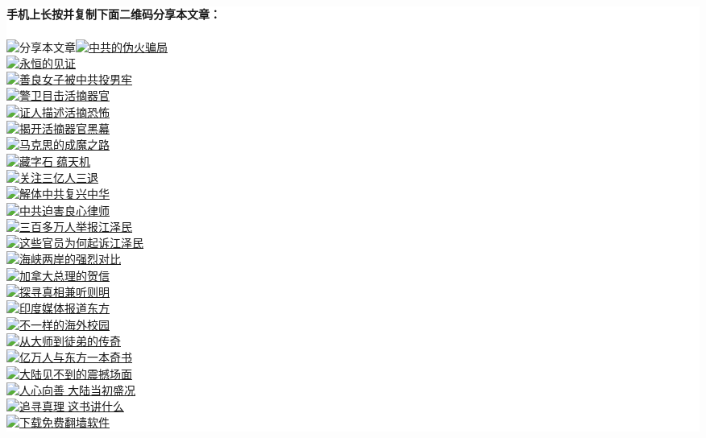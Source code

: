 <strong>手机上长按并复制下面二维码分享本文章：</strong><br><br><img src="https://chart.apis.google.com/chart?cht=qr&chs=240x240&choe=UTF-8&chld=M|2&chl=https://github.com/19920513/djy/blob/master/gb/18/5/30/n10439585.md%231" title="分享本文章"></td><td VALIGN=TOP><a href="https://github.com/19920513/djy/blob/master/gb/16/1/21/n4622075.md?dfh#1" target="_blank"><img src="https://raw.githubusercontent.com/19920513/djy/master/gb/300/wei-f1.jpg" title="中共的伪火骗局"  alt="中共的伪火骗局"></a><br><a href="https://github.com/19920513/www/blob/master/README.md?dfh#9" target="_blank"><img src="https://raw.githubusercontent.com/19920513/djy/master/gb/300/yong-h.jpg" title="永恒的见证"  alt="永恒的见证"></a><br><a href="https://github.com/19920513/djy/blob/master/gb/13/9/29/n3974789.md?dfh#1" target="_blank"><img src="https://raw.githubusercontent.com/19920513/djy/master/gb/300/shang-lnz.jpg" title="善良女子被中共投男牢"  alt="善良女子被中共投男牢"></a><br><a href="https://github.com/19920513/djy/blob/master/gb/16/3/16/n4663449.md?dfh#1" target="_blank"><img src="https://raw.githubusercontent.com/19920513/djy/master/gb/300/huo-z3.jpg" title="警卫目击活摘器官"  alt="警卫目击活摘器官"></a><br><a href="https://github.com/19920513/djy/blob/master/gb/16/8/7/n8177641.md?dfh#1" target="_blank"><img src="https://raw.githubusercontent.com/19920513/djy/master/gb/300/huo-z4.jpg" title="证人描述活摘恐怖"  alt="证人描述活摘恐怖"></a><br><a href="https://github.com/19920513/djy/blob/master/gb/10/4/19/n2881569.md?dfh#1" target="_blank"><img src="https://raw.githubusercontent.com/19920513/djy/master/gb/300/huo-z1.jpg" title="揭开活摘器官黑幕"  alt="揭开活摘器官黑幕"></a><br><a href="https://github.com/19920513/djy/blob/master/gb/10/11/7/n3077476.md?dfh#1" target="_blank"><img src="https://raw.githubusercontent.com/19920513/djy/master/gb/300/ma-ks.jpg" title="马克思的成魔之路"  alt="马克思的成魔之路"></a><br><a href="https://github.com/19920513/djy/blob/master/gb/14/6/9/n4173977.md?dfh#1" target="_blank"><img src="https://raw.githubusercontent.com/19920513/djy/master/gb/300/chang-zs.jpg" title="藏字石 蕴天机"  alt="藏字石 蕴天机"></a><br><a href="https://github.com/19920513/djy/blob/master/gb/18/5/10/n10381511.md?dfh#1" target="_blank"><img src="https://raw.githubusercontent.com/19920513/djy/master/gb/300/st1.jpg" title="关注三亿人三退"  alt="关注三亿人三退"></a><br><a href="https://github.com/19920513/djy/blob/master/gb/18/3/21/n10237682.md?dfh#1" target="_blank"><img src="https://raw.githubusercontent.com/19920513/djy/master/gb/300/jie-t.jpg" title="解体中共复兴中华"  alt="解体中共复兴中华"></a><br><a href="https://github.com/19920513/djy/blob/master/gb/9/2/9/n2422991.md?dfh#1" target="_blank"><img src="https://raw.githubusercontent.com/19920513/djy/master/gb/300/gao-zs.jpg" title="中共迫害良心律师"  alt="中共迫害良心律师"></a><br><a href="https://github.com/19920513/djy/blob/master/gb/18/12/9/n10900044.md?dfh#1" target="_blank"><img src="https://raw.githubusercontent.com/19920513/djy/master/gb/300/sj1.jpg" title="三百多万人举报江泽民"  alt="三百多万人举报江泽民"></a><br><a href="https://github.com/19920513/djy/blob/master/gb/18/8/28/n10672014.md?dfh#1" target="_blank"><img src="https://raw.githubusercontent.com/19920513/djy/master/gb/300/sj2.jpg" title="这些官员为何起诉江泽民"  alt="这些官员为何起诉江泽民"></a><br><a href="https://github.com/19920513/djy/blob/master/gb/8/12/18/n2367165.md?dfh#1" target="_blank"><img src="https://raw.githubusercontent.com/19920513/djy/master/gb/300/liangan.jpg" title="海峡两岸的强烈对比"  alt="海峡两岸的强烈对比"></a><br><a href="https://github.com/19920513/djy/blob/master/gb/15/12/10/n4593139.md?dfh#1" target="_blank"><img src="https://raw.githubusercontent.com/19920513/djy/master/gb/300/jia-ndzl.jpg" title="加拿大总理的贺信"  alt="加拿大总理的贺信"></a><br><a href="https://github.com/19920513/djy/blob/master/gb/11/6/17/n3289382.md?dfh#1" target="_blank"><img src="https://raw.githubusercontent.com/19920513/djy/master/gb/300/xiao-wd.jpg" title="探寻真相兼听则明"  alt="探寻真相兼听则明"></a><br><a href="https://github.com/19920513/djy/blob/master/gb/18/10/27/n10812623.md?dfh#1" target="_blank"><img src="https://raw.githubusercontent.com/19920513/djy/master/gb/300/yindu.jpg" title="印度媒体报道东方"  alt="印度媒体报道东方"></a><br><a href="https://github.com/19920513/djy/blob/master/gb/18/6/9/n10469652.md?dfh#1" target="_blank"><img src="https://raw.githubusercontent.com/19920513/djy/master/gb/300/xie-j.jpg" title="不一样的海外校园"  alt="不一样的海外校园"></a><br><a href="https://github.com/19920513/djy/blob/master/gb/7/4/5/n1669415.md?dfh#1" target="_blank"><img src="https://raw.githubusercontent.com/19920513/djy/master/gb/300/li-up.jpg" title="从大师到徒弟的传奇"  alt="从大师到徒弟的传奇"></a><br><a href="https://github.com/19920513/djy/blob/master/gb/17/5/26/n9191512.md?dfh#1" target="_blank"><img src="https://raw.githubusercontent.com/19920513/djy/master/gb/300/zfl2.jpg" title="亿万人与东方一本奇书"  alt="亿万人与东方一本奇书"></a><br><a href="https://github.com/19920513/djy/blob/master/gb/13/11/27/n4020290.md?dfh#1" target="_blank"><img src="https://raw.githubusercontent.com/19920513/djy/master/gb/300/zhen-h.jpg" title="大陆见不到的震撼场面"  alt="大陆见不到的震撼场面"></a><br><a href="https://github.com/19920513/djy/blob/master/gb/15/7/17/n4482910.md?dfh#1" target="_blank"><img src="https://raw.githubusercontent.com/19920513/djy/master/gb/300/dalu-sk.jpg" title="人心向善 大陆当初盛况"  alt="人心向善 大陆当初盛况"></a><br><a href="https://github.com/19920513/djy/blob/master/gb/19/1/5/n10955468.md?dfh#1" target="_blank"><img src="https://raw.githubusercontent.com/19920513/djy/master/gb/300/zfl1.jpg" title="追寻真理 这书讲什么"  alt="追寻真理 这书讲什么"></a><br><a href="https://github.com/19920513/www/blob/master/README.md?dfh#1" target="_blank"><img src="https://raw.githubusercontent.com/19920513/djy/master/gb/300/fq1.jpg" title="下载免费翻墙软件"  alt="下载免费翻墙软件"></a><br></td></tr></table>

